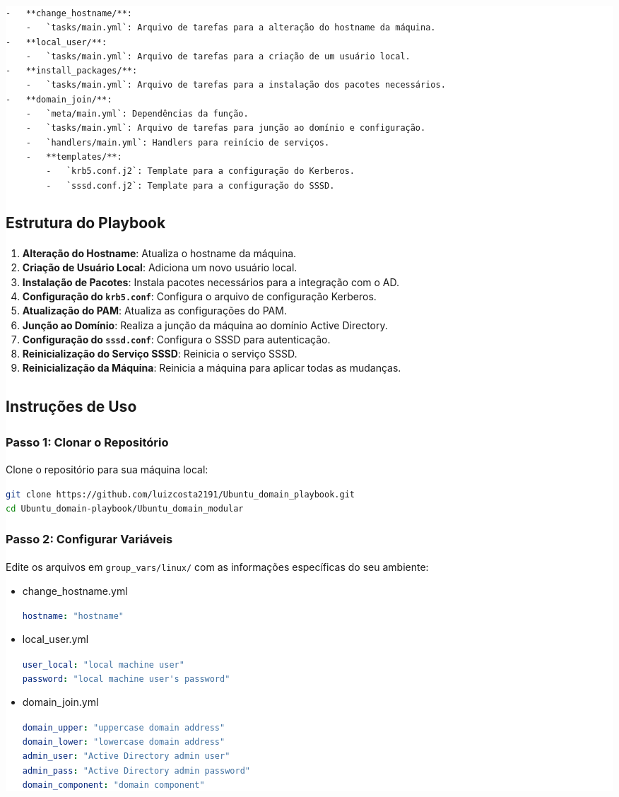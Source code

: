     -   **change_hostname/**:
        -   `tasks/main.yml`: Arquivo de tarefas para a alteração do hostname da máquina.
    -   **local_user/**:
        -   `tasks/main.yml`: Arquivo de tarefas para a criação de um usuário local.
    -   **install_packages/**:
        -   `tasks/main.yml`: Arquivo de tarefas para a instalação dos pacotes necessários.
    -   **domain_join/**:
        -   `meta/main.yml`: Dependências da função.
        -   `tasks/main.yml`: Arquivo de tarefas para junção ao domínio e configuração.
        -   `handlers/main.yml`: Handlers para reinício de serviços.
        -   **templates/**:
            -   `krb5.conf.j2`: Template para a configuração do Kerberos.
            -   `sssd.conf.j2`: Template para a configuração do SSSD.


## Estrutura do Playbook

1. **Alteração do Hostname**: Atualiza o hostname da máquina.
2. **Criação de Usuário Local**: Adiciona um novo usuário local.
3. **Instalação de Pacotes**: Instala pacotes necessários para a integração com o AD.
4. **Configuração do `krb5.conf`**: Configura o arquivo de configuração Kerberos.
5. **Atualização do PAM**: Atualiza as configurações do PAM.
6. **Junção ao Domínio**: Realiza a junção da máquina ao domínio Active Directory.
7. **Configuração do `sssd.conf`**: Configura o SSSD para autenticação.
8. **Reinicialização do Serviço SSSD**: Reinicia o serviço SSSD.
9. **Reinicialização da Máquina**: Reinicia a máquina para aplicar todas as mudanças.

## Instruções de Uso

### Passo 1: Clonar o Repositório

Clone o repositório para sua máquina local:

```bash
git clone https://github.com/luizcosta2191/Ubuntu_domain_playbook.git
cd Ubuntu_domain-playbook/Ubuntu_domain_modular
```

### Passo 2: Configurar Variáveis

Edite os arquivos em `group_vars/linux/` com as informações específicas do seu ambiente:

- change_hostname.yml
  ```yaml
  hostname: "hostname"
  ```
- local_user.yml
  ```yaml
  user_local: "local machine user"
  password: "local machine user's password"
  ```
- domain_join.yml
  ```yaml
  domain_upper: "uppercase domain address"
  domain_lower: "lowercase domain address"
  admin_user: "Active Directory admin user"
  admin_pass: "Active Directory admin password"
  domain_component: "domain component"
  ```
